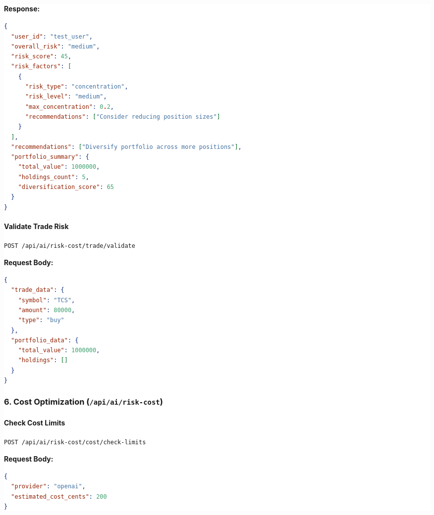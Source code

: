 **Response:**
```json
{
  "user_id": "test_user",
  "overall_risk": "medium",
  "risk_score": 45,
  "risk_factors": [
    {
      "risk_type": "concentration",
      "risk_level": "medium",
      "max_concentration": 0.2,
      "recommendations": ["Consider reducing position sizes"]
    }
  ],
  "recommendations": ["Diversify portfolio across more positions"],
  "portfolio_summary": {
    "total_value": 1000000,
    "holdings_count": 5,
    "diversification_score": 65
  }
}
```

#### Validate Trade Risk
```http
POST /api/ai/risk-cost/trade/validate
```

**Request Body:**
```json
{
  "trade_data": {
    "symbol": "TCS",
    "amount": 80000,
    "type": "buy"
  },
  "portfolio_data": {
    "total_value": 1000000,
    "holdings": []
  }
}
```

### 6. Cost Optimization (`/api/ai/risk-cost`)

#### Check Cost Limits
```http
POST /api/ai/risk-cost/cost/check-limits
```

**Request Body:**
```json
{
  "provider": "openai",
  "estimated_cost_cents": 200
}
```
